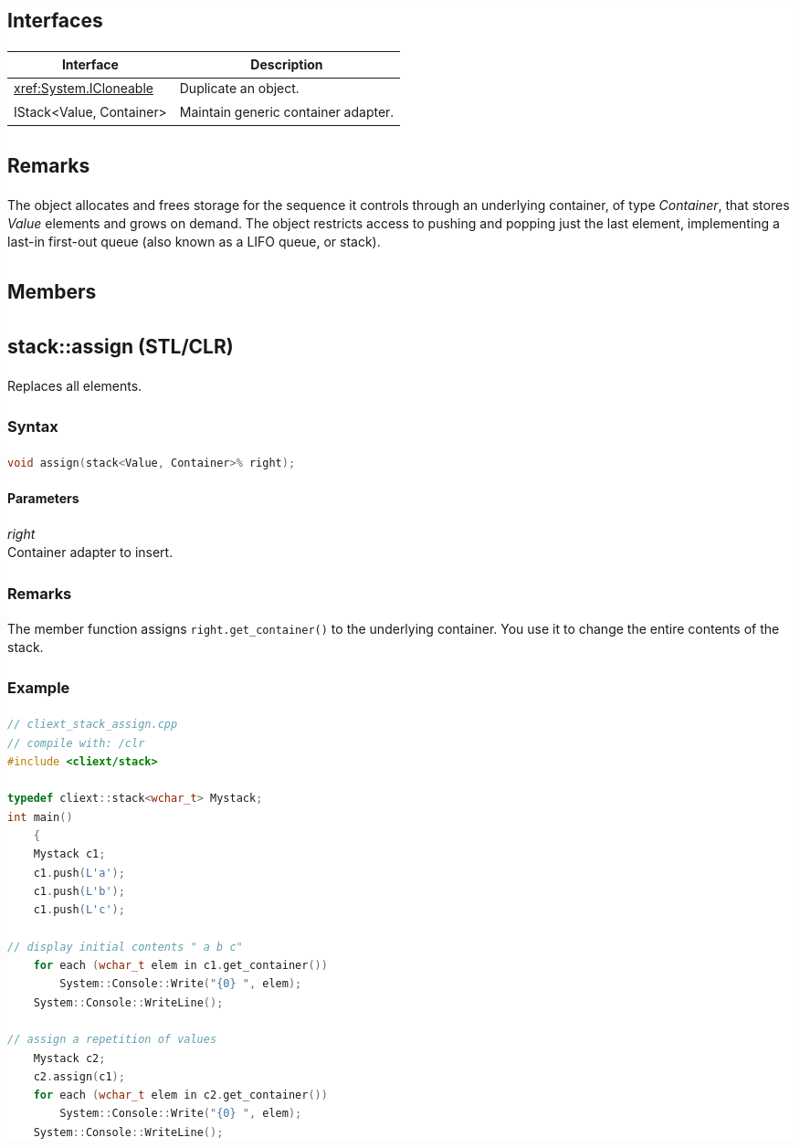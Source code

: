 ## Interfaces

|Interface|Description|
|---------------|-----------------|
|<xref:System.ICloneable>|Duplicate an object.|
|IStack\<Value, Container>|Maintain generic container adapter.|

## Remarks

The object allocates and frees storage for the sequence it controls through an underlying container, of type *Container*, that stores *Value* elements and grows on demand. The object restricts access to pushing and popping just the last element, implementing a last-in first-out queue (also known as a LIFO queue, or stack).

## Members

## <a name="assign"></a> stack::assign (STL/CLR)

Replaces all elements.

### Syntax

```cpp
void assign(stack<Value, Container>% right);
```

#### Parameters

*right*<br/>
Container adapter to insert.

### Remarks

The member function assigns `right.get_container()` to the underlying container. You use it to change the entire contents of the stack.

### Example

```cpp
// cliext_stack_assign.cpp
// compile with: /clr
#include <cliext/stack>

typedef cliext::stack<wchar_t> Mystack;
int main()
    {
    Mystack c1;
    c1.push(L'a');
    c1.push(L'b');
    c1.push(L'c');

// display initial contents " a b c"
    for each (wchar_t elem in c1.get_container())
        System::Console::Write("{0} ", elem);
    System::Console::WriteLine();

// assign a repetition of values
    Mystack c2;
    c2.assign(c1);
    for each (wchar_t elem in c2.get_container())
        System::Console::Write("{0} ", elem);
    System::Console::WriteLine();
```